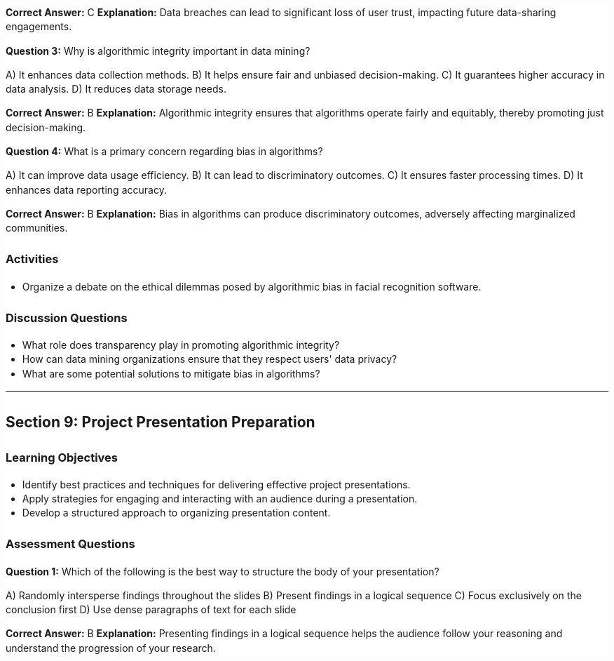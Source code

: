 **Correct Answer:** C
**Explanation:** Data breaches can lead to significant loss of user trust, impacting future data-sharing engagements.

**Question 3:** Why is algorithmic integrity important in data mining?

  A) It enhances data collection methods.
  B) It helps ensure fair and unbiased decision-making.
  C) It guarantees higher accuracy in data analysis.
  D) It reduces data storage needs.

**Correct Answer:** B
**Explanation:** Algorithmic integrity ensures that algorithms operate fairly and equitably, thereby promoting just decision-making.

**Question 4:** What is a primary concern regarding bias in algorithms?

  A) It can improve data usage efficiency.
  B) It can lead to discriminatory outcomes.
  C) It ensures faster processing times.
  D) It enhances data reporting accuracy.

**Correct Answer:** B
**Explanation:** Bias in algorithms can produce discriminatory outcomes, adversely affecting marginalized communities.

### Activities
- Organize a debate on the ethical dilemmas posed by algorithmic bias in facial recognition software.

### Discussion Questions
- What role does transparency play in promoting algorithmic integrity?
- How can data mining organizations ensure that they respect users' data privacy?
- What are some potential solutions to mitigate bias in algorithms?

---

## Section 9: Project Presentation Preparation

### Learning Objectives
- Identify best practices and techniques for delivering effective project presentations.
- Apply strategies for engaging and interacting with an audience during a presentation.
- Develop a structured approach to organizing presentation content.

### Assessment Questions

**Question 1:** Which of the following is the best way to structure the body of your presentation?

  A) Randomly intersperse findings throughout the slides
  B) Present findings in a logical sequence
  C) Focus exclusively on the conclusion first
  D) Use dense paragraphs of text for each slide

**Correct Answer:** B
**Explanation:** Presenting findings in a logical sequence helps the audience follow your reasoning and understand the progression of your research.
